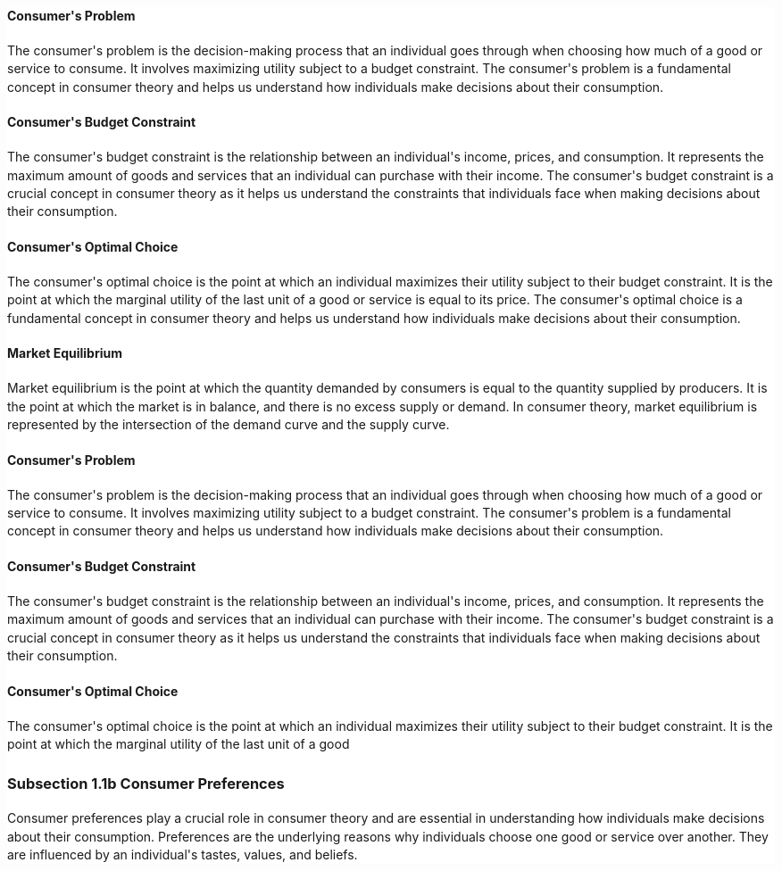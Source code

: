 #### Consumer's Problem

The consumer's problem is the decision-making process that an individual goes through when choosing how much of a good or service to consume. It involves maximizing utility subject to a budget constraint. The consumer's problem is a fundamental concept in consumer theory and helps us understand how individuals make decisions about their consumption.

#### Consumer's Budget Constraint

The consumer's budget constraint is the relationship between an individual's income, prices, and consumption. It represents the maximum amount of goods and services that an individual can purchase with their income. The consumer's budget constraint is a crucial concept in consumer theory as it helps us understand the constraints that individuals face when making decisions about their consumption.

#### Consumer's Optimal Choice

The consumer's optimal choice is the point at which an individual maximizes their utility subject to their budget constraint. It is the point at which the marginal utility of the last unit of a good or service is equal to its price. The consumer's optimal choice is a fundamental concept in consumer theory and helps us understand how individuals make decisions about their consumption.

#### Market Equilibrium

Market equilibrium is the point at which the quantity demanded by consumers is equal to the quantity supplied by producers. It is the point at which the market is in balance, and there is no excess supply or demand. In consumer theory, market equilibrium is represented by the intersection of the demand curve and the supply curve.

#### Consumer's Problem

The consumer's problem is the decision-making process that an individual goes through when choosing how much of a good or service to consume. It involves maximizing utility subject to a budget constraint. The consumer's problem is a fundamental concept in consumer theory and helps us understand how individuals make decisions about their consumption.

#### Consumer's Budget Constraint

The consumer's budget constraint is the relationship between an individual's income, prices, and consumption. It represents the maximum amount of goods and services that an individual can purchase with their income. The consumer's budget constraint is a crucial concept in consumer theory as it helps us understand the constraints that individuals face when making decisions about their consumption.

#### Consumer's Optimal Choice

The consumer's optimal choice is the point at which an individual maximizes their utility subject to their budget constraint. It is the point at which the marginal utility of the last unit of a good


### Subsection 1.1b Consumer Preferences

Consumer preferences play a crucial role in consumer theory and are essential in understanding how individuals make decisions about their consumption. Preferences are the underlying reasons why individuals choose one good or service over another. They are influenced by an individual's tastes, values, and beliefs.

